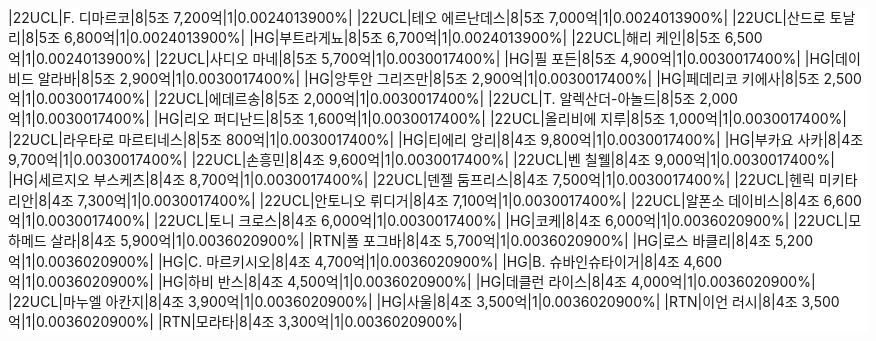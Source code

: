 |22UCL|F. 디마르코|8|5조 7,200억|1|0.0024013900%|
|22UCL|테오 에르난데스|8|5조 7,000억|1|0.0024013900%|
|22UCL|산드로 토날리|8|5조 6,800억|1|0.0024013900%|
|HG|부트라게뇨|8|5조 6,700억|1|0.0024013900%|
|22UCL|해리 케인|8|5조 6,500억|1|0.0024013900%|
|22UCL|사디오 마네|8|5조 5,700억|1|0.0030017400%|
|HG|필 포든|8|5조 4,900억|1|0.0030017400%|
|HG|데이비드 알라바|8|5조 2,900억|1|0.0030017400%|
|HG|앙투안 그리즈만|8|5조 2,900억|1|0.0030017400%|
|HG|페데리코 키에사|8|5조 2,500억|1|0.0030017400%|
|22UCL|에데르송|8|5조 2,000억|1|0.0030017400%|
|22UCL|T. 알렉산더-아놀드|8|5조 2,000억|1|0.0030017400%|
|HG|리오 퍼디난드|8|5조 1,600억|1|0.0030017400%|
|22UCL|올리비에 지루|8|5조 1,000억|1|0.0030017400%|
|22UCL|라우타로 마르티네스|8|5조 800억|1|0.0030017400%|
|HG|티에리 앙리|8|4조 9,800억|1|0.0030017400%|
|HG|부카요 사카|8|4조 9,700억|1|0.0030017400%|
|22UCL|손흥민|8|4조 9,600억|1|0.0030017400%|
|22UCL|벤 칠웰|8|4조 9,000억|1|0.0030017400%|
|HG|세르지오 부스케츠|8|4조 8,700억|1|0.0030017400%|
|22UCL|덴젤 둠프리스|8|4조 7,500억|1|0.0030017400%|
|22UCL|헨릭 미키타리안|8|4조 7,300억|1|0.0030017400%|
|22UCL|안토니오 뤼디거|8|4조 7,100억|1|0.0030017400%|
|22UCL|알폰소 데이비스|8|4조 6,600억|1|0.0030017400%|
|22UCL|토니 크로스|8|4조 6,000억|1|0.0030017400%|
|HG|코케|8|4조 6,000억|1|0.0036020900%|
|22UCL|모하메드 살라|8|4조 5,900억|1|0.0036020900%|
|RTN|폴 포그바|8|4조 5,700억|1|0.0036020900%|
|HG|로스 바클리|8|4조 5,200억|1|0.0036020900%|
|HG|C. 마르키시오|8|4조 4,700억|1|0.0036020900%|
|HG|B. 슈바인슈타이거|8|4조 4,600억|1|0.0036020900%|
|HG|하비 반스|8|4조 4,500억|1|0.0036020900%|
|HG|데클런 라이스|8|4조 4,000억|1|0.0036020900%|
|22UCL|마누엘 아칸지|8|4조 3,900억|1|0.0036020900%|
|HG|사울|8|4조 3,500억|1|0.0036020900%|
|RTN|이언 러시|8|4조 3,500억|1|0.0036020900%|
|RTN|모라타|8|4조 3,300억|1|0.0036020900%|